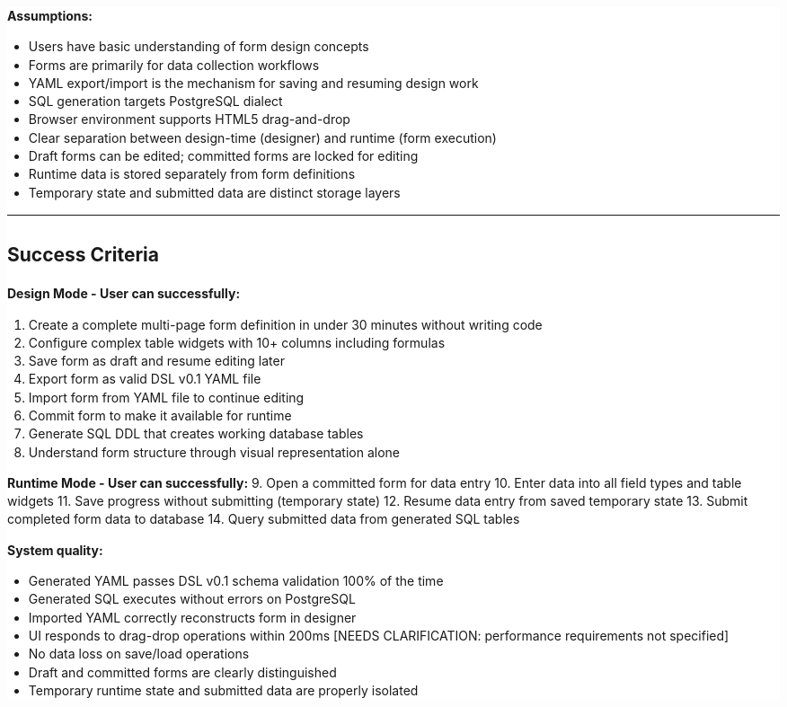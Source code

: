 **Assumptions:**
- Users have basic understanding of form design concepts
- Forms are primarily for data collection workflows
- YAML export/import is the mechanism for saving and resuming design work
- SQL generation targets PostgreSQL dialect
- Browser environment supports HTML5 drag-and-drop
- Clear separation between design-time (designer) and runtime (form execution)
- Draft forms can be edited; committed forms are locked for editing
- Runtime data is stored separately from form definitions
- Temporary state and submitted data are distinct storage layers

---

## Success Criteria

**Design Mode - User can successfully:**
1. Create a complete multi-page form definition in under 30 minutes without writing code
2. Configure complex table widgets with 10+ columns including formulas
3. Save form as draft and resume editing later
4. Export form as valid DSL v0.1 YAML file
5. Import form from YAML file to continue editing
6. Commit form to make it available for runtime
7. Generate SQL DDL that creates working database tables
8. Understand form structure through visual representation alone

**Runtime Mode - User can successfully:**
9. Open a committed form for data entry
10. Enter data into all field types and table widgets
11. Save progress without submitting (temporary state)
12. Resume data entry from saved temporary state
13. Submit completed form data to database
14. Query submitted data from generated SQL tables

**System quality:**
- Generated YAML passes DSL v0.1 schema validation 100% of the time
- Generated SQL executes without errors on PostgreSQL
- Imported YAML correctly reconstructs form in designer
- UI responds to drag-drop operations within 200ms [NEEDS CLARIFICATION: performance requirements not specified]
- No data loss on save/load operations
- Draft and committed forms are clearly distinguished
- Temporary runtime state and submitted data are properly isolated
